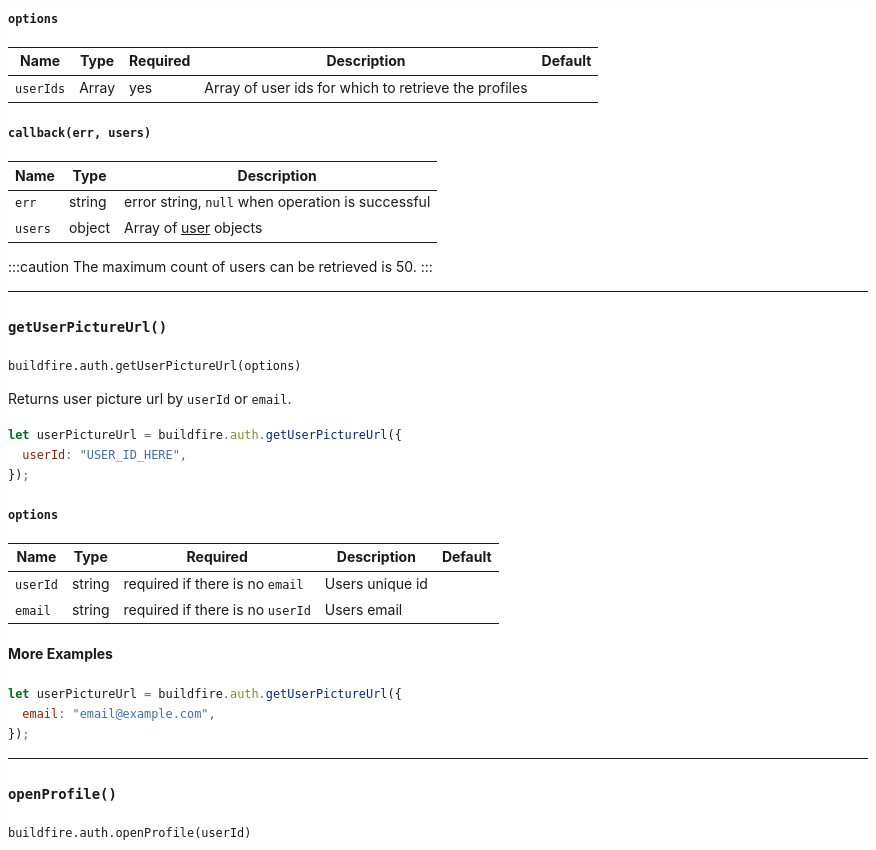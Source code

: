 #### `options`

| Name      | Type   | Required | Description                                          | Default |
| --------- | ------ | -------- | ---------------------------------------------------- | ------- |
| `userIds` | Array  | yes      | Array of user ids for which to retrieve the profiles |         |

#### `callback(err, users)`

| Name    | Type   | Description                                       |
| ------- | ------ | ------------------------------------------------- |
| `err`   | string | error string, `null` when operation is successful |
| `users` | object | Array of [user](/docs/auth#user-1) objects        |

:::caution
The maximum count of users can be retrieved is 50.
:::

---

### `getUserPictureUrl()` <div class="label control"></div><div class="label widget"></div>

`buildfire.auth.getUserPictureUrl(options)`

Returns user picture url by `userId` or `email`.

```javascript
let userPictureUrl = buildfire.auth.getUserPictureUrl({
  userId: "USER_ID_HERE",
});
```

#### `options`

| Name     | Type   | Required                         | Description     | Default |
| -------- | ------ | -------------------------------- | --------------- | ------- |
| `userId` | string | required if there is no `email`  | Users unique id |         |
| `email`  | string | required if there is no `userId` | Users email     |         |

#### More Examples

```javascript
let userPictureUrl = buildfire.auth.getUserPictureUrl({
  email: "email@example.com",
});
```

---

### `openProfile()` <div class="label widget"></div>

`buildfire.auth.openProfile(userId)`
